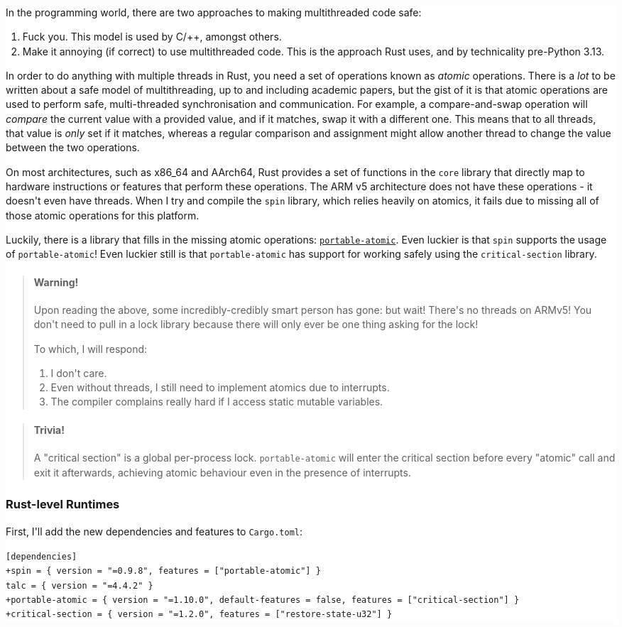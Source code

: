 In the programming world, there are two approaches to making multithreaded code safe:

1.  Fuck you. This model is used by C/++, amongst others.
2.  Make it annoying (if correct) to use multithreaded code. This is the approach Rust uses, and by technicality pre-Python 3.13.

In order to do anything with multiple threads in Rust, you need a set of operations known as _atomic_ operations. There is a _lot_ to be written about a safe model of multithreading, up to and including academic papers, but the gist of it is that atomic operations are used to perform safe, multi-threaded synchronisation and communication. For example, a compare-and-swap operation will _compare_ the current value with a provided value, and if it matches, swap it with a different one. This means that to all threads, that value is _only_ set if it matches, whereas a regular comparison and assignment might allow another thread to change the value between the two operations.

On most architectures, such as x86\_64 and AArch64, Rust provides a set of functions in the `core` library that directly map to hardware instructions or features that perform these operations. The ARM v5 architecture does not have these operations - it doesn't even have threads. When I try and compile the `spin` library, which relies heavily on atomics, it fails due to missing all of those atomic operations for this platform.

Luckily, there is a library that fills in the missing atomic operations: [`portable-atomic`](https://docs.rs/portable-atomic). Even luckier is that `spin` supports the usage of `portable-atomic`! Even luckier still is that `portable-atomic` has support for working safely using the `critical-section` library.

> #### Warning!
> 
> Upon reading the above, some incredibly-credibly smart person has gone: but wait! There's no threads on ARMv5! You don't need to pull in a lock library because there will only ever be one thing asking for the lock!
> 
> To which, I will respond:
> 
> 1.  I don't care.
> 2.  Even without threads, I still need to implement atomics due to interrupts.
> 3.  The compiler complains really hard if I access static mutable variables.

> #### Trivia!
> 
> A "critical section" is a global per-process lock. `portable-atomic` will enter the critical section before every "atomic" call and exit it afterwards, achieving atomic behaviour even in the presence of interrupts.

### Rust-level Runtimes

First, I'll add the new dependencies and features to `Cargo.toml`:

```
[dependencies]
+spin = { version = "=0.9.8", features = ["portable-atomic"] }
talc = { version = "=4.4.2" }
+portable-atomic = { version = "=1.10.0", default-features = false, features = ["critical-section"] }
+critical-section = { version = "=1.2.0", features = ["restore-state-u32"] }
```
